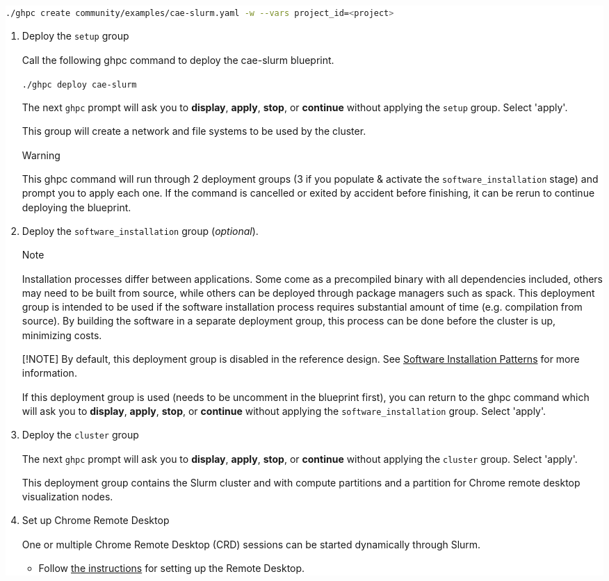    ```bash
   ./ghpc create community/examples/cae-slurm.yaml -w --vars project_id=<project>
   ```

1. Deploy the `setup` group

   Call the following ghpc command to deploy the cae-slurm blueprint.

   ```bash
   ./ghpc deploy cae-slurm
   ```

   The next `ghpc` prompt will ask you to **display**, **apply**, **stop**, or
   **continue** without applying the `setup` group. Select 'apply'.

   This group will create a network and file systems to be used by the cluster.

   > [!WARNING]
   > This ghpc command will run through 2 deployment groups (3 if you populate
   > & activate the `software_installation` stage) and prompt you to apply each one.
   > If the command is cancelled or exited by accident before finishing, it can
   > be rerun to continue deploying the blueprint.

1. Deploy the `software_installation` group (_optional_).

   > [!NOTE]
   > Installation processes differ between applications. Some come as a
   > precompiled binary with all dependencies included, others may need to
   > be built from source, while others can be deployed through package
   > managers such as spack. This deployment group is intended to be used
   > if the software installation process requires substantial amount of time (e.g.
   > compilation from source). By building the software in a separate
   > deployment group, this process can be done before the cluster is
   > up, minimizing costs.
   >
   > [!NOTE]
   > By default, this deployment group is disabled in the reference design. See
   > [Software Installation Patterns](#software-installation-patterns) for more information.

   If this deployment group is used (needs to be uncomment in the blueprint first),
   you can return to the ghpc command which will ask you to **display**, **apply**,
   **stop**, or **continue** without applying the `software_installation` group.
   Select 'apply'.

1. Deploy the `cluster` group

   The next `ghpc` prompt will ask you to **display**, **apply**, **stop**, or
   **continue** without applying the `cluster` group. Select 'apply'.

   This deployment group contains the Slurm cluster and with compute partitions
   and a partition for Chrome remote desktop visualization nodes.

1. Set up Chrome Remote Desktop

   One or multiple Chrome Remote Desktop (CRD) sessions can be started dynamically
   through Slurm.

   - Follow
     [the instructions](../README.md#hpc-slurm-chromedesktopyaml--)
     for setting up the Remote Desktop.
